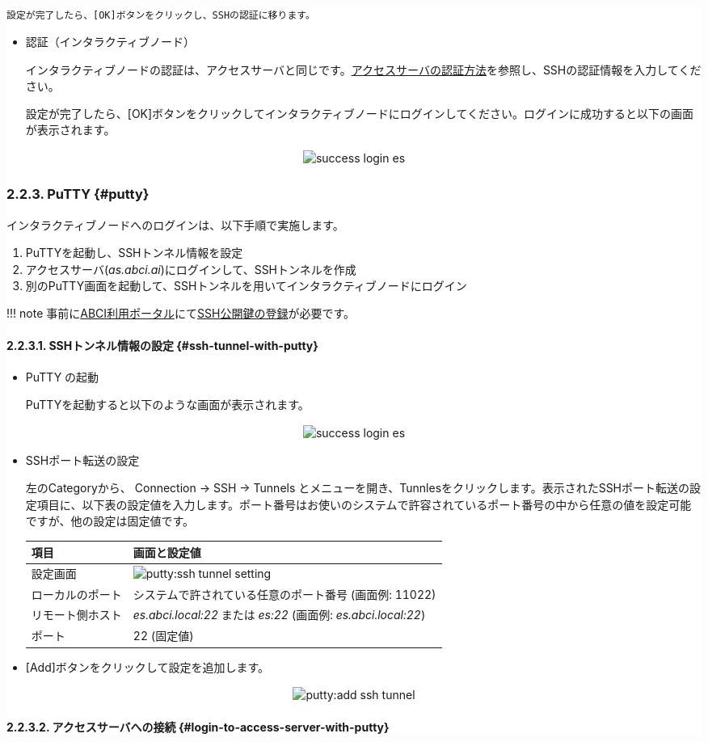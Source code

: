     設定が完了したら、[OK]ボタンをクリックし、SSHの認証に移ります。

* 認証（インタラクティブノード）

    インタラクティブノードの認証は、アクセスサーバと同じです。[アクセスサーバの認証方法](#teraterm:ssh-auth-as)を参照し、SSHの認証情報を入力してください。

    設定が完了したら、[OK]ボタンをクリックしてインタラクティブノードにログインしてください。ログインに成功すると以下の画面が表示されます。

<div align="center">
<img src="/img/02_login_teraterm_10_ja.png"  width="640" title="success login es" >
</div>

### 2.2.3. PuTTY {#putty}

インタラクティブノードへのログインは、以下手順で実施します。

1. PuTTYを起動し、SSHトンネル情報を設定
2. アクセスサーバ(*as.abci.ai*)にログインして、SSHトンネルを作成
3. 別のPuTTY画面を起動して、SSHトンネルを用いてインタラクティブノードにログイン

!!! note
    事前に[ABCI利用ポータル](https://portal.abci.ai/user/)にて[SSH公開鍵の登録](https://portal.abci.ai/docs/portal/ja/02/#23)が必要です。

#### 2.2.3.1. SSHトンネル情報の設定 {#ssh-tunnel-with-putty}

* PuTTY の起動

    PuTTYを起動すると以下のような画面が表示されます。

<div align="center">
<img src="/img/02_login_putty_00.png"  width="480" title="success login es" >
</div>

* SSHポート転送の設定

    左のCategoryから、 Connection -> SSH -> Tunnels とメニューを開き、Tunnlesをクリックします。表示されたSSHポート転送の設定項目に、以下表の設定値を入力します。ポート番号はお使いのシステムで許容されているポート番号の中から任意の値を設定可能ですが、他の設定は固定値です。

	| 項目 | 画面と設定値 |
	|:--|:--|
	| 設定画面 | <img src="/img/02_login_putty_02.png" width="480" title="putty:ssh tunnel setting" /> |
	| ローカルのポート | システムで許されている任意のポート番号 (画面例: 11022) |
	| リモート側ホスト | *es.abci.local:22* または *es:22* (画面例: *es.abci.local:22*) |
	| ポート | 22 (固定値) |

* [Add]ボタンをクリックして設定を追加します。

<div align="center">
<img src="/img/02_login_putty_03.png" width="480" title="putty:add ssh tunnel" />
</div>

#### 2.2.3.2. アクセスサーバへの接続 {#login-to-access-server-with-putty}
